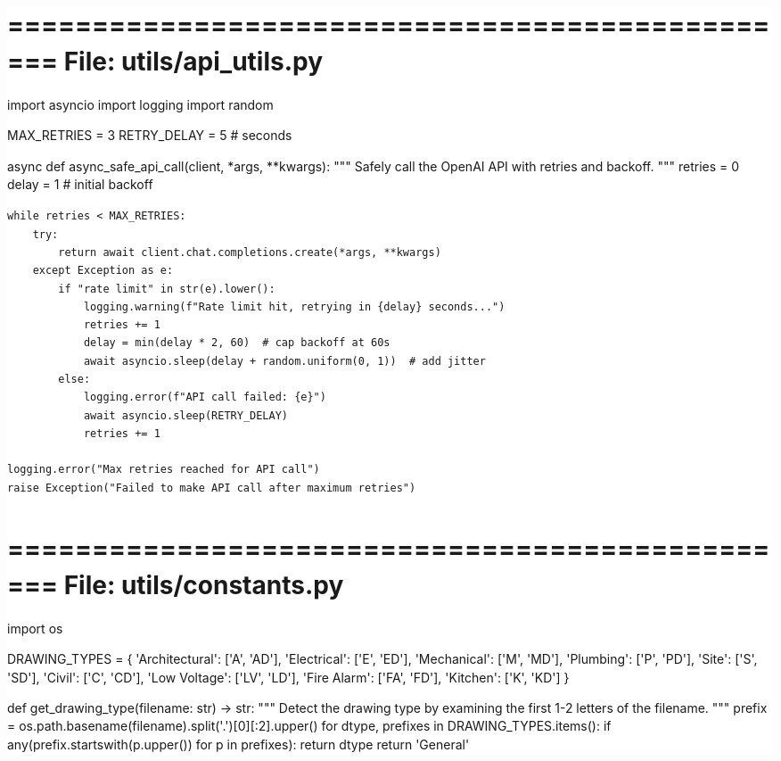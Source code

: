 ================================================
File: utils/api_utils.py
================================================
import asyncio
import logging
import random

MAX_RETRIES = 3
RETRY_DELAY = 5  # seconds

async def async_safe_api_call(client, *args, **kwargs):
    """
    Safely call the OpenAI API with retries and backoff.
    """
    retries = 0
    delay = 1  # initial backoff

    while retries < MAX_RETRIES:
        try:
            return await client.chat.completions.create(*args, **kwargs)
        except Exception as e:
            if "rate limit" in str(e).lower():
                logging.warning(f"Rate limit hit, retrying in {delay} seconds...")
                retries += 1
                delay = min(delay * 2, 60)  # cap backoff at 60s
                await asyncio.sleep(delay + random.uniform(0, 1))  # add jitter
            else:
                logging.error(f"API call failed: {e}")
                await asyncio.sleep(RETRY_DELAY)
                retries += 1

    logging.error("Max retries reached for API call")
    raise Exception("Failed to make API call after maximum retries")


================================================
File: utils/constants.py
================================================
import os

DRAWING_TYPES = {
    'Architectural': ['A', 'AD'],
    'Electrical': ['E', 'ED'],
    'Mechanical': ['M', 'MD'],
    'Plumbing': ['P', 'PD'],
    'Site': ['S', 'SD'],
    'Civil': ['C', 'CD'],
    'Low Voltage': ['LV', 'LD'],
    'Fire Alarm': ['FA', 'FD'],
    'Kitchen': ['K', 'KD']
}

def get_drawing_type(filename: str) -> str:
    """
    Detect the drawing type by examining the first 1-2 letters of the filename.
    """
    prefix = os.path.basename(filename).split('.')[0][:2].upper()
    for dtype, prefixes in DRAWING_TYPES.items():
        if any(prefix.startswith(p.upper()) for p in prefixes):
            return dtype
    return 'General'
